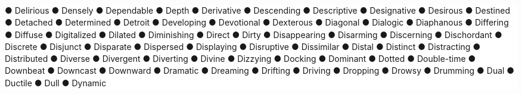 ● Delirious
● Densely
● Dependable
● Depth
● Derivative
● Descending
● Descriptive
● Designative
● Desirous
● Destined
● Detached
● Determined
● Detroit
● Developing
● Devotional
● Dexterous
● Diagonal
● Dialogic
● Diaphanous
● Differing
● Diffuse
● Digitalized
● Dilated
● Diminishing
● Direct
● Dirty
● Disappearing
● Disarming
● Discerning
● Dischordant
● Discrete
● Disjunct
● Disparate
● Dispersed
● Displaying
● Disruptive
● Dissimilar
● Distal
● Distinct
● Distracting
● Distributed
● Diverse
● Divergent
● Diverting
● Divine
● Dizzying
● Docking
● Dominant
● Dotted
● Double-time
● Downbeat
● Downcast
● Downward
● Dramatic
● Dreaming
● Drifting
● Driving
● Dropping
● Drowsy
● Drumming
● Dual
● Ductile
● Dull
● Dynamic